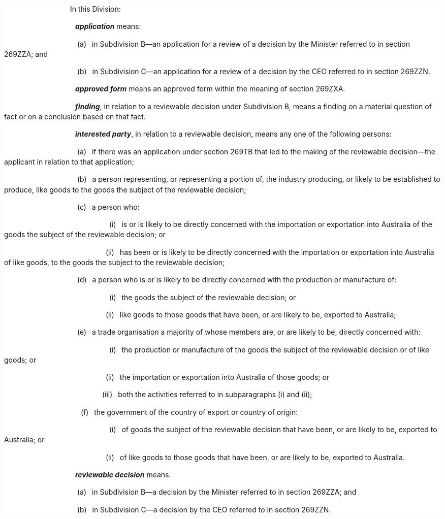                    In this Division:

                    <a name="applic"></a>**_application_** means:

                     (a)  in Subdivision B—an application for a review of a decision by the Minister referred to in section 269ZZA; and

                     (b)  in Subdivision C—an application for a review of a decision by the CEO referred to in section 269ZZN.

                    <a name="approved-form"></a>**_approved form_** means an approved form within the meaning of section 269ZXA.

                    <a name="find"></a>**_finding_**, in relation to a reviewable decision under Subdivision B, means a finding on a material question of fact or on a conclusion based on that fact.

                    <a name="interested-parti"></a>**_interested party_**, in relation to a reviewable decision, means any one of the following persons:

                     (a)  if there was an application under section 269TB that led to the making of the reviewable decision—the applicant in relation to that application;

                     (b)  a person representing, or representing a portion of, the industry producing, or likely to be established to produce, like goods to the goods the subject of the reviewable decision;

                     (c)  a person who:

                              (i)  is or is likely to be directly concerned with the importation or exportation into Australia of the goods the subject of the reviewable decision; or

                             (ii)  has been or is likely to be directly concerned with the importation or exportation into Australia of like goods, to the goods the subject to the reviewable decision;

                     (d)  a person who is or is likely to be directly concerned with the production or manufacture of:

                              (i)  the goods the subject of the reviewable decision; or

                             (ii)  like goods to those goods that have been, or are likely to be, exported to Australia;

                     (e)  a trade organisation a majority of whose members are, or are likely to be, directly concerned with:

                              (i)  the production or manufacture of the goods the subject of the reviewable decision or of like goods; or

                             (ii)  the importation or exportation into Australia of those goods; or

                            (iii)  both the activities referred to in subparagraphs (i) and (ii);

                      (f)  the government of the country of export or country of origin:

                              (i)  of goods the subject of the reviewable decision that have been, or are likely to be, exported to Australia; or

                             (ii)  of like goods to those goods that have been, or are likely to be, exported to Australia.

                    <a name="review-decision"></a>**_reviewable decision_** means:

                     (a)  in Subdivision B—a decision by the Minister referred to in section 269ZZA; and

                     (b)  in Subdivision C—a decision by the CEO referred to in section 269ZZN.

